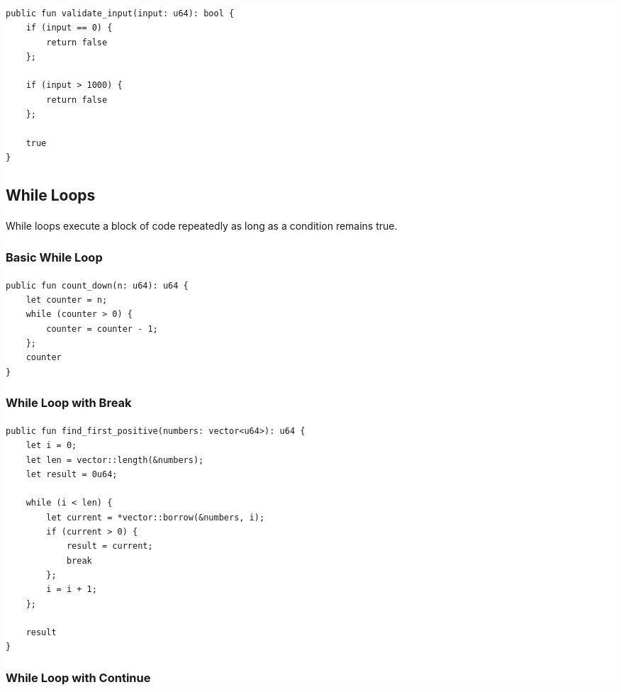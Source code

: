 ```move
public fun validate_input(input: u64): bool {
    if (input == 0) {
        return false
    };
    
    if (input > 1000) {
        return false
    };
    
    true
}
```

## While Loops

While loops execute a block of code repeatedly as long as a condition remains true.

### Basic While Loop

```move
public fun count_down(n: u64): u64 {
    let counter = n;
    while (counter > 0) {
        counter = counter - 1;
    };
    counter
}
```

### While Loop with Break

```move
public fun find_first_positive(numbers: vector<u64>): u64 {
    let i = 0;
    let len = vector::length(&numbers);
    let result = 0u64;
    
    while (i < len) {
        let current = *vector::borrow(&numbers, i);
        if (current > 0) {
            result = current;
            break
        };
        i = i + 1;
    };
    
    result
}
```

### While Loop with Continue
